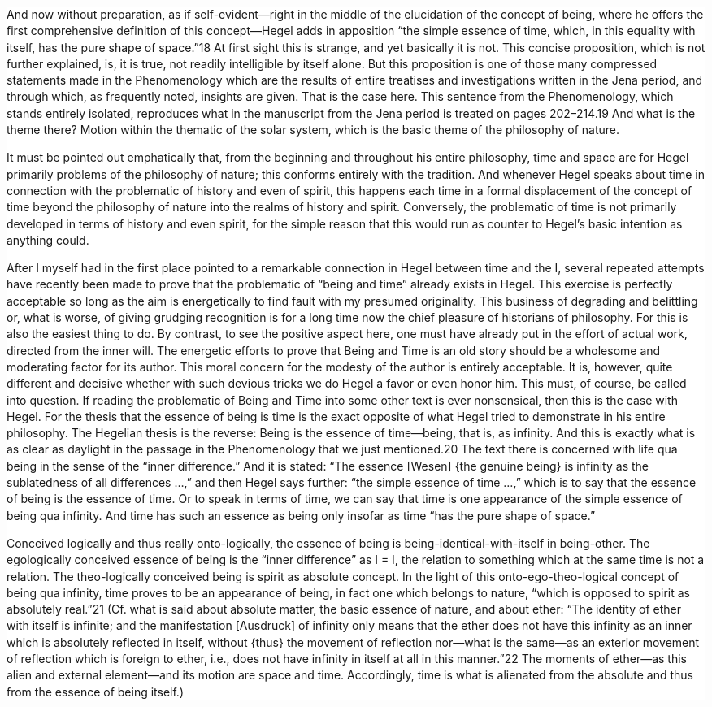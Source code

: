 And now without preparation, as if self-evident—right in the middle of the elucidation of the concept of being, where he offers the first comprehensive definition of this concept—Hegel adds in apposition “the simple essence of time, which, in this equality with itself, has the pure shape of space.”18 At first sight this is strange, and yet basically it is not. This concise proposition, which is not further explained, is, it is true, not readily intelligible by itself alone. But this proposition is one of those many compressed statements made in the Phenomenology which are the results of entire treatises and investigations written in the Jena period, and through which, as frequently noted, insights are given. That is the case here. This sentence from the Phenomenology, which stands entirely isolated, reproduces what in the manuscript from the Jena period is treated on pages 202–214.19 And what is the theme there? Motion within the thematic of the solar system, which is the basic theme of the philosophy of nature.

It must be pointed out emphatically that, from the beginning and throughout his entire philosophy, time and space are for Hegel primarily problems of the philosophy of nature; this conforms entirely with the tradition. And whenever Hegel speaks about time in connection with the problematic of history and even of spirit, this happens each time in a formal displacement of the concept of time beyond the philosophy of nature into the realms of history and spirit. Conversely, the problematic of time is not primarily developed in terms of history and even spirit, for the simple reason that this would run as counter to Hegel’s basic intention as anything could.

After I myself had in the first place pointed to a remarkable connection in Hegel between time and the I, several repeated attempts have recently been made to prove that the problematic of “being and time” already exists in Hegel. This exercise is perfectly acceptable so long as the aim is energetically to find fault with my presumed originality. This business of degrading and belittling or, what is worse, of giving grudging recognition is for a long time now the chief pleasure of historians of philosophy. For this is also the easiest thing to do. By contrast, to see the positive aspect here, one must have already put in the effort of actual work, directed from the inner will. The energetic efforts to prove that Being and Time is an old story should be a wholesome and moderating factor for its author. This moral concern for the modesty of the author is entirely acceptable. It is, however, quite different and decisive whether with such devious tricks we do Hegel a favor or even honor him. This must, of course, be called into question. If reading the problematic of Being and Time into some other text is ever nonsensical, then this is the case with Hegel. For the thesis that the essence of being is time is the exact opposite of what Hegel tried to demonstrate in his entire philosophy. The Hegelian thesis is the reverse: Being is the essence of time—being, that is, as infinity. And this is exactly what is as clear as daylight in the passage in the Phenomenology that we just mentioned.20 The text there is concerned with life qua being in the sense of the “inner difference.” And it is stated: “The essence [Wesen] {the genuine being} is infinity as the sublatedness of all differences …,” and then Hegel says further: “the simple essence of time …,” which is to say that the essence of being is the essence of time. Or to speak in terms of time, we can say that time is one appearance of the simple essence of being qua infinity. And time has such an essence as being only insofar as time “has the pure shape of space.”

Conceived logically and thus really onto-logically, the essence of being is being-identical-with-itself in being-other. The egologically conceived essence of being is the “inner difference” as I = I, the relation to something which at the same time is not a relation. The theo-logically conceived being is spirit as absolute concept. In the light of this onto-ego-theo-logical concept of being qua infinity, time proves to be an appearance of being, in fact one which belongs to nature, “which is opposed to spirit as absolutely real.”21 (Cf. what is said about absolute matter, the basic essence of nature, and about ether: “The identity of ether with itself is infinite; and the manifestation [Ausdruck] of infinity only means that the ether does not have this infinity as an inner which is absolutely reflected in itself, without {thus} the movement of reflection nor—what is the same—as an exterior movement of reflection which is foreign to ether, i.e., does not have infinity in itself at all in this manner.”22 The moments of ether—as this alien and external element—and its motion are space and time. Accordingly, time is what is alienated from the absolute and thus from the essence of being itself.)

